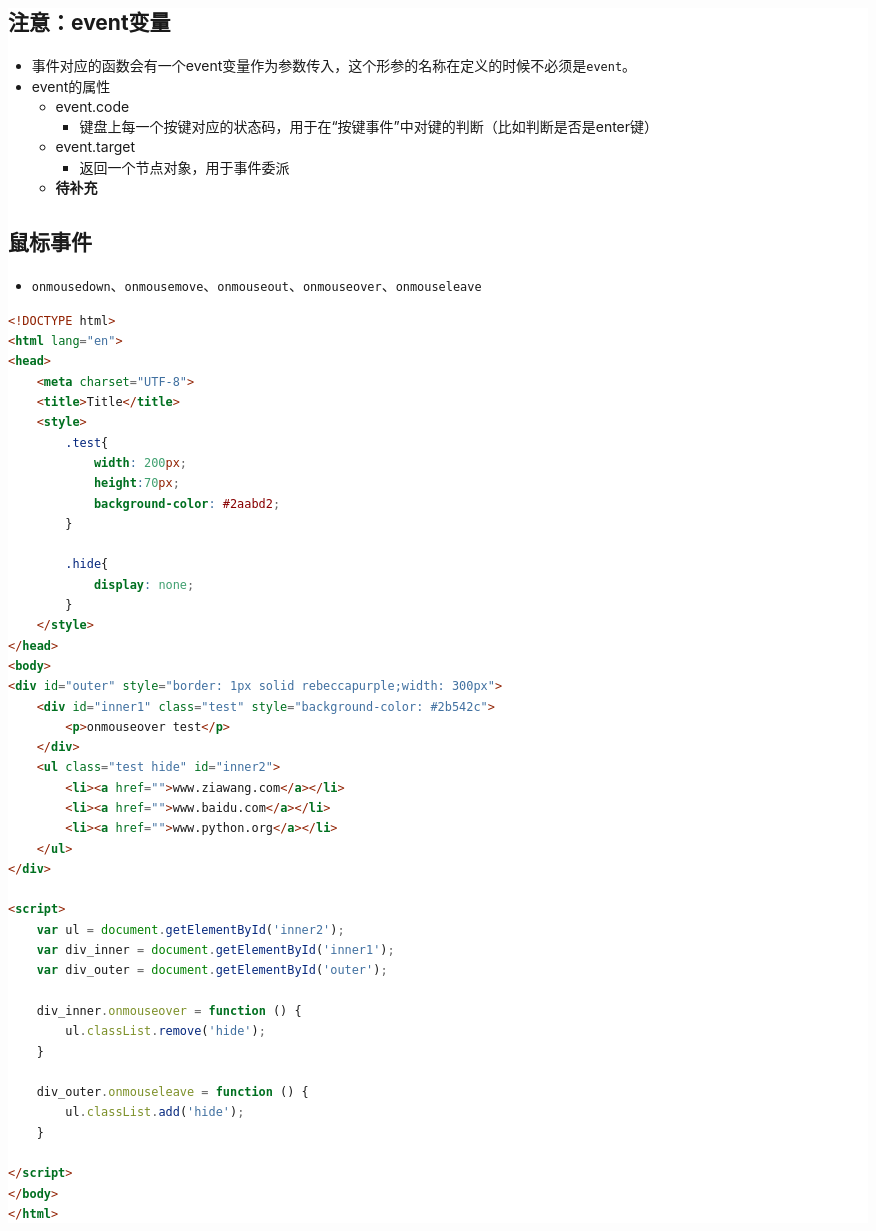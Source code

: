 
## 注意：event变量
- 事件对应的函数会有一个event变量作为参数传入，这个形参的名称在定义的时候不必须是`event`。
- event的属性
	- event.code
		- 键盘上每一个按键对应的状态码，用于在“按键事件”中对键的判断（比如判断是否是enter键）
	- event.target
		- 返回一个节点对象，用于事件委派
	- **待补充**



## 鼠标事件
- `onmousedown`、`onmousemove`、`onmouseout`、`onmouseover`、`onmouseleave`

```html
<!DOCTYPE html>
<html lang="en">
<head>
    <meta charset="UTF-8">
    <title>Title</title>
    <style>
        .test{
            width: 200px;
            height:70px;
            background-color: #2aabd2;
        }

        .hide{
            display: none;
        }
    </style>
</head>
<body>
<div id="outer" style="border: 1px solid rebeccapurple;width: 300px">
    <div id="inner1" class="test" style="background-color: #2b542c">
        <p>onmouseover test</p>
    </div>
    <ul class="test hide" id="inner2">
        <li><a href="">www.ziawang.com</a></li>
        <li><a href="">www.baidu.com</a></li>
        <li><a href="">www.python.org</a></li>
    </ul>
</div>

<script>
    var ul = document.getElementById('inner2');
    var div_inner = document.getElementById('inner1');
    var div_outer = document.getElementById('outer');

    div_inner.onmouseover = function () {
        ul.classList.remove('hide');
    }

    div_outer.onmouseleave = function () {
        ul.classList.add('hide');
    }
    
</script>
</body>
</html>
```
